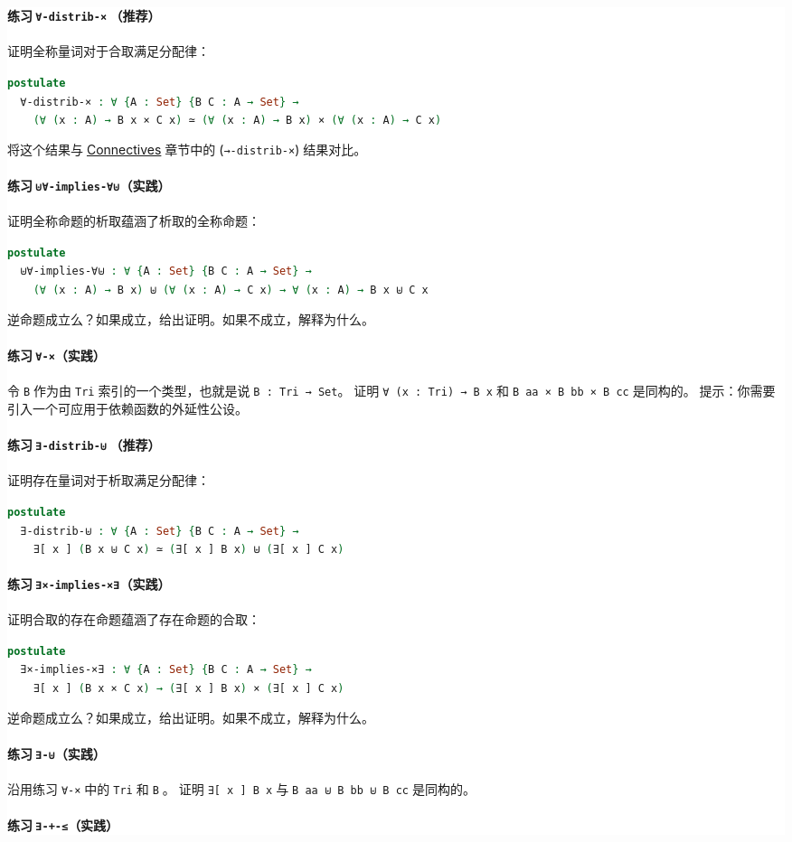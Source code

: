 #### 练习 `∀-distrib-×` （推荐）

证明全称量词对于合取满足分配律：

```agda
postulate
  ∀-distrib-× : ∀ {A : Set} {B C : A → Set} →
    (∀ (x : A) → B x × C x) ≃ (∀ (x : A) → B x) × (∀ (x : A) → C x)
```

将这个结果与 [Connectives](/Connectives/)
章节中的 (`→-distrib-×`) 结果对比。

#### 练习 `⊎∀-implies-∀⊎`（实践）

证明全称命题的析取蕴涵了析取的全称命题：

```agda
postulate
  ⊎∀-implies-∀⊎ : ∀ {A : Set} {B C : A → Set} →
    (∀ (x : A) → B x) ⊎ (∀ (x : A) → C x) → ∀ (x : A) → B x ⊎ C x
```

逆命题成立么？如果成立，给出证明。如果不成立，解释为什么。

#### 练习 `∀-×`（实践）

令 `B` 作为由 `Tri` 索引的一个类型，也就是说 `B : Tri → Set`。
证明 `∀ (x : Tri) → B x` 和 `B aa × B bb × B cc` 是同构的。
提示：你需要引入一个可应用于依赖函数的外延性公设。

#### 练习 `∃-distrib-⊎` （推荐）

证明存在量词对于析取满足分配律：

```agda
postulate
  ∃-distrib-⊎ : ∀ {A : Set} {B C : A → Set} →
    ∃[ x ] (B x ⊎ C x) ≃ (∃[ x ] B x) ⊎ (∃[ x ] C x)
```

#### 练习 `∃×-implies-×∃`（实践）

证明合取的存在命题蕴涵了存在命题的合取：

```agda
postulate
  ∃×-implies-×∃ : ∀ {A : Set} {B C : A → Set} →
    ∃[ x ] (B x × C x) → (∃[ x ] B x) × (∃[ x ] C x)
```

逆命题成立么？如果成立，给出证明。如果不成立，解释为什么。

#### 练习 `∃-⊎`（实践）

沿用练习 `∀-×` 中的 `Tri` 和 `B` 。
证明 `∃[ x ] B x` 与 `B aa ⊎ B bb ⊎ B cc` 是同构的。

#### 练习 `∃-+-≤`（实践）
